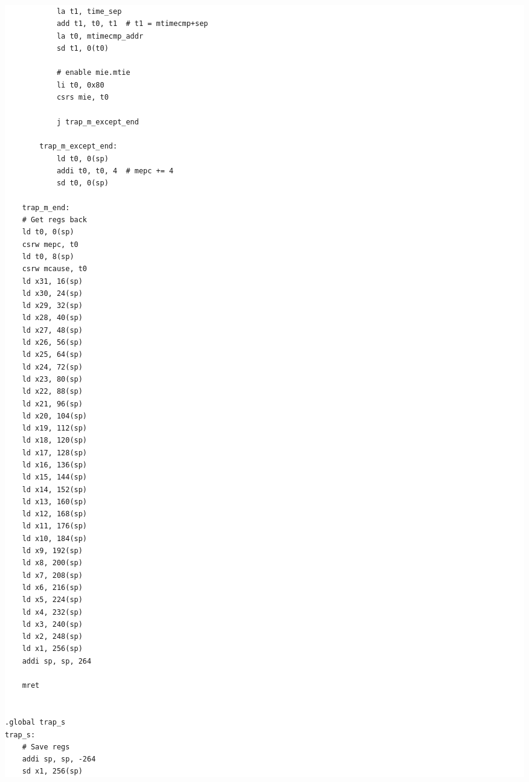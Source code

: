 ```assembly
            la t1, time_sep
            add t1, t0, t1  # t1 = mtimecmp+sep
            la t0, mtimecmp_addr
            sd t1, 0(t0)

            # enable mie.mtie
            li t0, 0x80
            csrs mie, t0

            j trap_m_except_end

        trap_m_except_end:
            ld t0, 0(sp)
            addi t0, t0, 4  # mepc += 4
            sd t0, 0(sp)

    trap_m_end:
    # Get regs back
    ld t0, 0(sp)
    csrw mepc, t0
    ld t0, 8(sp)
    csrw mcause, t0
    ld x31, 16(sp)
    ld x30, 24(sp)
    ld x29, 32(sp)
    ld x28, 40(sp)
    ld x27, 48(sp)
    ld x26, 56(sp)
    ld x25, 64(sp)
    ld x24, 72(sp)
    ld x23, 80(sp)
    ld x22, 88(sp)
    ld x21, 96(sp)
    ld x20, 104(sp)
    ld x19, 112(sp)
    ld x18, 120(sp)
    ld x17, 128(sp)
    ld x16, 136(sp)
    ld x15, 144(sp)
    ld x14, 152(sp)
    ld x13, 160(sp)
    ld x12, 168(sp)
    ld x11, 176(sp)
    ld x10, 184(sp)
    ld x9, 192(sp)
    ld x8, 200(sp)
    ld x7, 208(sp)
    ld x6, 216(sp)
    ld x5, 224(sp)
    ld x4, 232(sp)
    ld x3, 240(sp)
    ld x2, 248(sp)
    ld x1, 256(sp)
    addi sp, sp, 264

    mret


.global trap_s
trap_s:
    # Save regs
    addi sp, sp, -264
    sd x1, 256(sp)
```